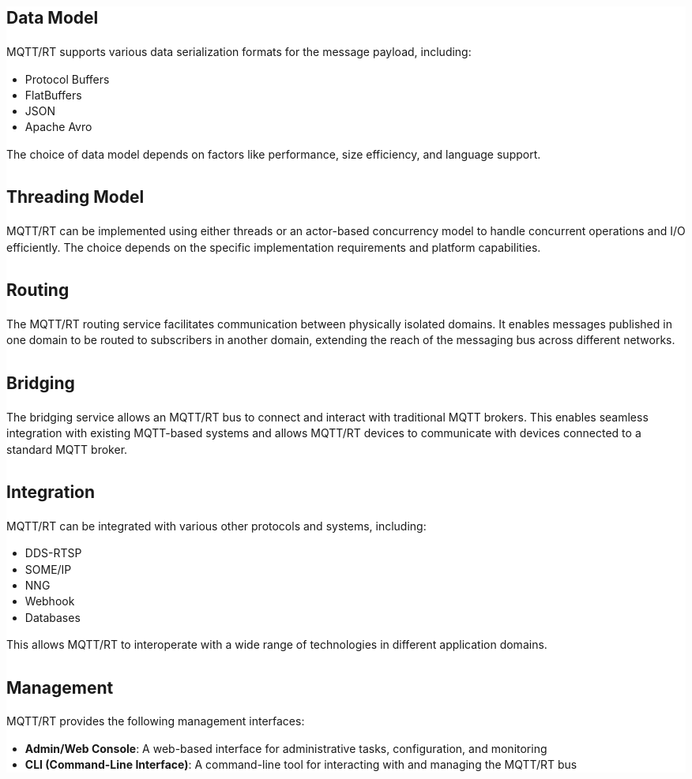 ## Data Model

MQTT/RT supports various data serialization formats for the message payload, including:

- Protocol Buffers
- FlatBuffers
- JSON
- Apache Avro

The choice of data model depends on factors like performance, size efficiency, and language support.

## Threading Model

MQTT/RT can be implemented using either threads or an actor-based concurrency model to handle concurrent operations and I/O efficiently. The choice depends on the specific implementation requirements and platform capabilities.

## Routing

The MQTT/RT routing service facilitates communication between physically isolated domains. It enables messages published in one domain to be routed to subscribers in another domain, extending the reach of the messaging bus across different networks.

## Bridging

The bridging service allows an MQTT/RT bus to connect and interact with traditional MQTT brokers. This enables seamless integration with existing MQTT-based systems and allows MQTT/RT devices to communicate with devices connected to a standard MQTT broker.

## Integration

MQTT/RT can be integrated with various other protocols and systems, including:

- DDS-RTSP
- SOME/IP
- NNG
- Webhook
- Databases

This allows MQTT/RT to interoperate with a wide range of technologies in different application domains.

## Management

MQTT/RT provides the following management interfaces:

- **Admin/Web Console**: A web-based interface for administrative tasks, configuration, and monitoring
- **CLI (Command-Line Interface)**: A command-line tool for interacting with and managing the MQTT/RT bus
